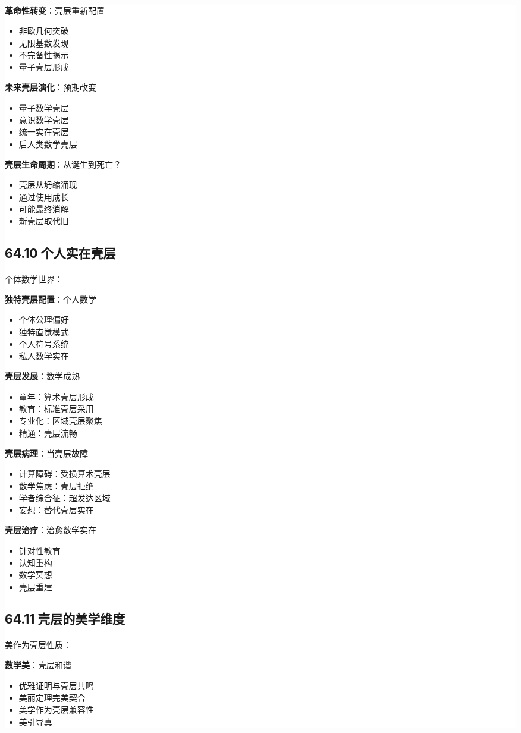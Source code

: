**革命性转变**：壳层重新配置
- 非欧几何突破
- 无限基数发现
- 不完备性揭示
- 量子壳层形成

**未来壳层演化**：预期改变
- 量子数学壳层
- 意识数学壳层
- 统一实在壳层
- 后人类数学壳层

**壳层生命周期**：从诞生到死亡？
- 壳层从坍缩涌现
- 通过使用成长
- 可能最终消解
- 新壳层取代旧

## 64.10 个人实在壳层

个体数学世界：

**独特壳层配置**：个人数学
- 个体公理偏好
- 独特直觉模式
- 个人符号系统
- 私人数学实在

**壳层发展**：数学成熟
- 童年：算术壳层形成
- 教育：标准壳层采用
- 专业化：区域壳层聚焦
- 精通：壳层流畅

**壳层病理**：当壳层故障
- 计算障碍：受损算术壳层
- 数学焦虑：壳层拒绝
- 学者综合征：超发达区域
- 妄想：替代壳层实在

**壳层治疗**：治愈数学实在
- 针对性教育
- 认知重构
- 数学冥想
- 壳层重建

## 64.11 壳层的美学维度

美作为壳层性质：

**数学美**：壳层和谐
- 优雅证明与壳层共鸣
- 美丽定理完美契合
- 美学作为壳层兼容性
- 美引导真
